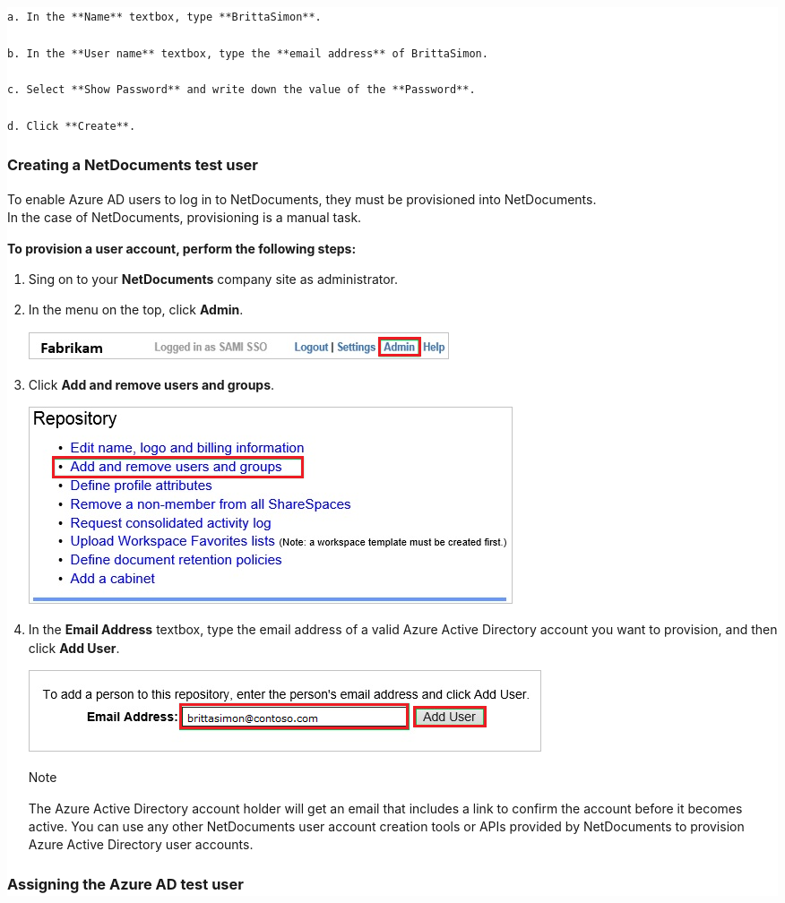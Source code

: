     a. In the **Name** textbox, type **BrittaSimon**.

    b. In the **User name** textbox, type the **email address** of BrittaSimon.

    c. Select **Show Password** and write down the value of the **Password**.

    d. Click **Create**.
 
### Creating a NetDocuments test user

To enable Azure AD users to log in to NetDocuments, they must be provisioned into NetDocuments.  
In the case of NetDocuments, provisioning is a manual task.

**To provision a user account, perform the following steps:**

1. Sing on to your **NetDocuments** company site as administrator.

2. In the menu on the top, click **Admin**.
   
    ![Admin](./media/active-directory-saas-netdocuments-tutorial/ic795051.png "Admin")

3. Click **Add and remove users and groups**.
   
    ![Repository](./media/active-directory-saas-netdocuments-tutorial/ic795047.png "Repository")

4. In the **Email Address** textbox, type the email address of a valid Azure Active Directory account you want to provision, and then click **Add User**.
   
    ![Email Address](./media/active-directory-saas-netdocuments-tutorial/ic795053.png "Email Address")
   
   >[!NOTE]
   >The Azure Active Directory account holder will get an email that includes a link to confirm the account before it becomes active. 
   You can use any other NetDocuments user account creation tools or APIs provided by NetDocuments to provision Azure Active Directory user accounts.

### Assigning the Azure AD test user


[1]: ./media/active-directory-saas-netdocuments-tutorial/tutorial_general_01.png
[2]: ./media/active-directory-saas-netdocuments-tutorial/tutorial_general_02.png
[3]: ./media/active-directory-saas-netdocuments-tutorial/tutorial_general_03.png
[4]: ./media/active-directory-saas-netdocuments-tutorial/tutorial_general_04.png
[100]: ./media/active-directory-saas-netdocuments-tutorial/tutorial_general_100.png
[200]: ./media/active-directory-saas-netdocuments-tutorial/tutorial_general_200.png
[201]: ./media/active-directory-saas-netdocuments-tutorial/tutorial_general_201.png
[202]: ./media/active-directory-saas-netdocuments-tutorial/tutorial_general_202.png
[203]: ./media/active-directory-saas-netdocuments-tutorial/tutorial_general_203.png